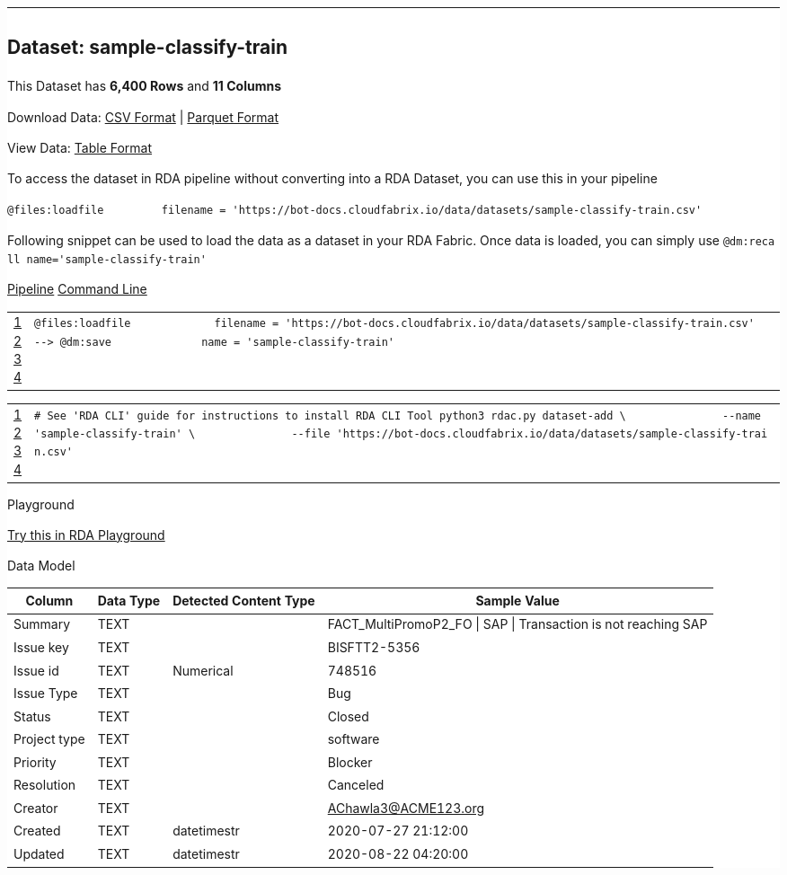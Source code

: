   
  

* * *

Dataset: sample-classify-train
------------------------------

This Dataset has **6,400 Rows** and **11 Columns**

Download Data: [CSV Format](/data/datasets/sample-classify-train.csv)
 | [Parquet Format](/data/datasets/sample-classify-train.parquet)

View Data: [Table Format](/data/datasets/sample-classify-train.html)

To access the dataset in RDA pipeline without converting into a RDA Dataset, you can use this in your pipeline

  `@files:loadfile         filename = 'https://bot-docs.cloudfabrix.io/data/datasets/sample-classify-train.csv'`

Following snippet can be used to load the data as a dataset in your RDA Fabric. Once data is loaded, you can simply use `@dm:recall name='sample-classify-train'`

[Pipeline](#__tabbed_26_1)
[Command Line](#__tabbed_26_2)

|     |     |
| --- | --- |
| [1](#__codelineno-50-1)<br>[2](#__codelineno-50-2)<br>[3](#__codelineno-50-3)<br>[4](#__codelineno-50-4) | `@files:loadfile             filename = 'https://bot-docs.cloudfabrix.io/data/datasets/sample-classify-train.csv'        --> @dm:save              name = 'sample-classify-train'` |

|     |     |
| --- | --- |
| [1](#__codelineno-51-1)<br>[2](#__codelineno-51-2)<br>[3](#__codelineno-51-3)<br>[4](#__codelineno-51-4) | `# See 'RDA CLI' guide for instructions to install RDA CLI Tool python3 rdac.py dataset-add \               --name 'sample-classify-train' \               --file 'https://bot-docs.cloudfabrix.io/data/datasets/sample-classify-train.csv'` |

Playground

[Try this in RDA Playground](https://cfxplayground.cloudfabrix.io/rdac/playground/home?snippet=dataset_sample-classify-train)

  

Data Model

| Column | Data Type | Detected Content Type | Sample Value |
| --- | --- | --- | --- |
| Summary | TEXT |     | FACT\_MultiPromoP2\_FO \| SAP \| Transaction is not reaching SAP |
| Issue key | TEXT |     | BISFTT2-5356 |
| Issue id | TEXT | Numerical | 748516 |
| Issue Type | TEXT |     | Bug |
| Status | TEXT |     | Closed |
| Project type | TEXT |     | software |
| Priority | TEXT |     | Blocker |
| Resolution | TEXT |     | Canceled |
| Creator | TEXT |     | AChawla3@ACME123.org |
| Created | TEXT | datetimestr | 2020-07-27 21:12:00 |
| Updated | TEXT | datetimestr | 2020-08-22 04:20:00 |
